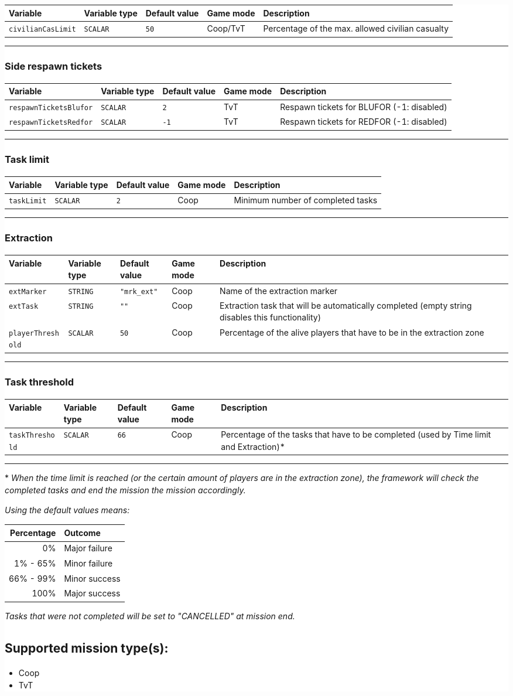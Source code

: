 | Variable           | Variable type | Default value | Game mode | Description                                      |
|:------------------ |:------------- |:------------- |:--------- |:------------------------------------------------ |
| `civilianCasLimit` | `SCALAR`      | `50`          | Coop/TvT  | Percentage of the max. allowed civilian casualty |
---
### **Side respawn tickets**
| Variable               | Variable type | Default value | Game mode | Description                               |
|:---------------------- |:------------- |:------------- |:--------- |:----------------------------------------- |
| `respawnTicketsBlufor` | `SCALAR`      | `2`           | TvT       | Respawn tickets for BLUFOR (-1: disabled) |
| `respawnTicketsRedfor` | `SCALAR`      | `-1`          | TvT       | Respawn tickets for REDFOR (-1: disabled) |
---
### **Task limit**
| Variable    | Variable type | Default value | Game mode | Description                       |
|:----------- |:------------- |:------------- |:--------- |:--------------------------------- |
| `taskLimit` | `SCALAR`      | `2`           | Coop      | Minimum number of completed tasks |
---
### **Extraction**
| Variable          | Variable type | Default value | Game mode | Description                                                                                     |
|:----------------- |:------------- |:------------- |:--------- |:----------------------------------------------------------------------------------------------- |
| `extMarker`       | `STRING`      | `"mrk_ext"`   | Coop      | Name of the extraction marker                                                                   |
| `extTask`         | `STRING`      | `""`          | Coop      | Extraction task that will be automatically completed (empty string disables this functionality) |
| `playerThreshold` | `SCALAR`      | `50`          | Coop      | Percentage of the alive players that have to be in the extraction zone                          |
---
### **Task threshold**
| Variable          | Variable type | Default value | Game mode | Description                                                                            |
|:----------------- |:------------- |:------------- |:--------- |:-------------------------------------------------------------------------------------- |
| `taskThreshold`   | `SCALAR`      | `66`          | Coop      | Percentage of the tasks that have to be completed (used by Time limit and Extraction)* |
---

\* _When the time limit is reached (or the certain amount of players are in the extraction zone), the framework will check the completed tasks and end the mission the mission accordingly._

_Using the default values means:_

| Percentage | Outcome       |
| ---------: |:------------- |
| 0%         | Major failure |
| 1% - 65%   | Minor failure |
| 66% - 99%  | Minor success |
| 100%       | Major success |

_Tasks that were not completed will be set to "CANCELLED" at mission end._

## Supported mission type(s):
- Coop
- TvT
